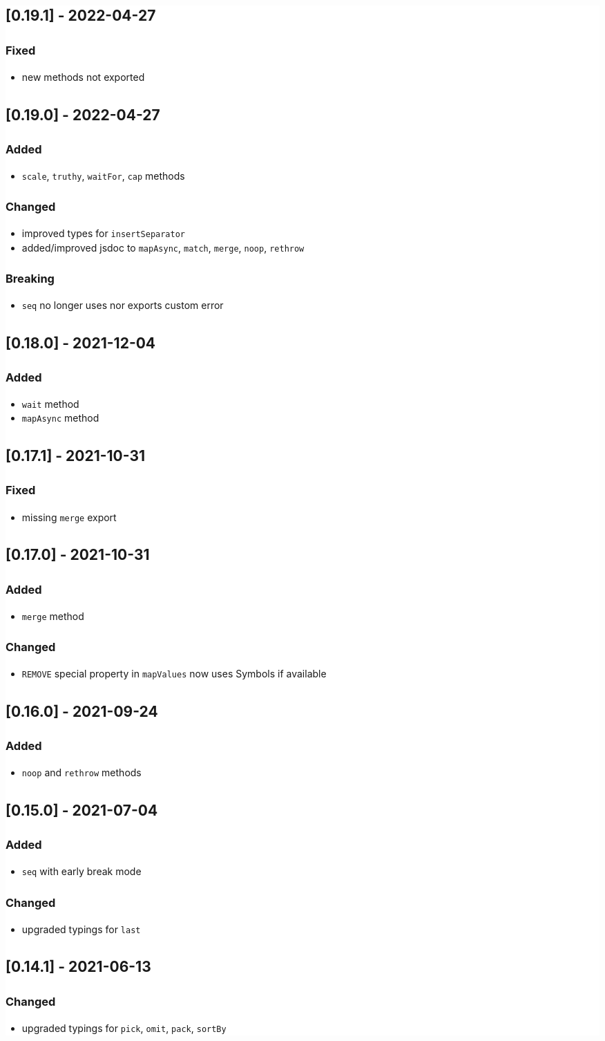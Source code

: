 ## [0.19.1] - 2022-04-27
### Fixed
- new methods not exported

## [0.19.0] - 2022-04-27
### Added
- `scale`, `truthy`, `waitFor`, `cap` methods
### Changed
- improved types for `insertSeparator`
- added/improved jsdoc to `mapAsync`, `match`, `merge`, `noop`, `rethrow`
### Breaking
- `seq` no longer uses nor exports custom error

## [0.18.0] - 2021-12-04
### Added
- `wait` method
- `mapAsync` method

## [0.17.1] - 2021-10-31
### Fixed
- missing `merge` export

## [0.17.0] - 2021-10-31
### Added
- `merge` method
### Changed
- `REMOVE` special property in `mapValues` now uses Symbols if available

## [0.16.0] - 2021-09-24
### Added
- `noop` and `rethrow` methods

## [0.15.0] - 2021-07-04
### Added
- `seq` with early break mode
### Changed
- upgraded typings for `last`

## [0.14.1] - 2021-06-13
### Changed
- upgraded typings for `pick`, `omit`, `pack`, `sortBy`
